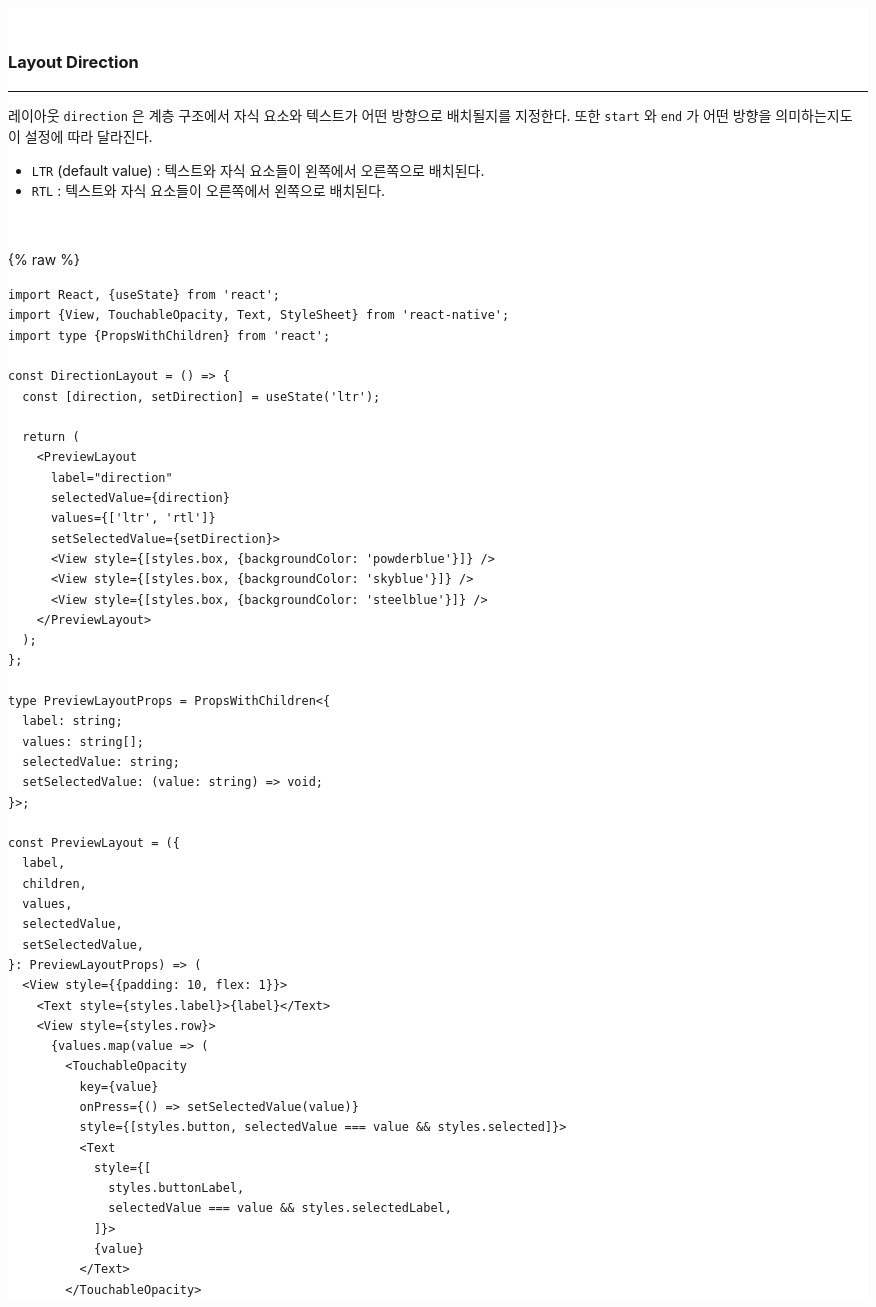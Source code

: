 <br/>

### Layout Direction
---

레이아웃 `direction` 은 계층 구조에서 자식 요소와 텍스트가 어떤 방향으로 배치될지를 지정한다. 또한 `start` 와 `end` 가 어떤 방향을 의미하는지도 이 설정에 따라 달라진다.

- `LTR` (default value) : 텍스트와 자식 요소들이 왼쪽에서 오른쪽으로 배치된다.
- `RTL` : 텍스트와 자식 요소들이 오른쪽에서 왼쪽으로 배치된다.

<br/>

{% raw %}
```tsx
import React, {useState} from 'react';
import {View, TouchableOpacity, Text, StyleSheet} from 'react-native';
import type {PropsWithChildren} from 'react';

const DirectionLayout = () => {
  const [direction, setDirection] = useState('ltr');

  return (
    <PreviewLayout
      label="direction"
      selectedValue={direction}
      values={['ltr', 'rtl']}
      setSelectedValue={setDirection}>
      <View style={[styles.box, {backgroundColor: 'powderblue'}]} />
      <View style={[styles.box, {backgroundColor: 'skyblue'}]} />
      <View style={[styles.box, {backgroundColor: 'steelblue'}]} />
    </PreviewLayout>
  );
};

type PreviewLayoutProps = PropsWithChildren<{
  label: string;
  values: string[];
  selectedValue: string;
  setSelectedValue: (value: string) => void;
}>;

const PreviewLayout = ({
  label,
  children,
  values,
  selectedValue,
  setSelectedValue,
}: PreviewLayoutProps) => (
  <View style={{padding: 10, flex: 1}}>
    <Text style={styles.label}>{label}</Text>
    <View style={styles.row}>
      {values.map(value => (
        <TouchableOpacity
          key={value}
          onPress={() => setSelectedValue(value)}
          style={[styles.button, selectedValue === value && styles.selected]}>
          <Text
            style={[
              styles.buttonLabel,
              selectedValue === value && styles.selectedLabel,
            ]}>
            {value}
          </Text>
        </TouchableOpacity>
```